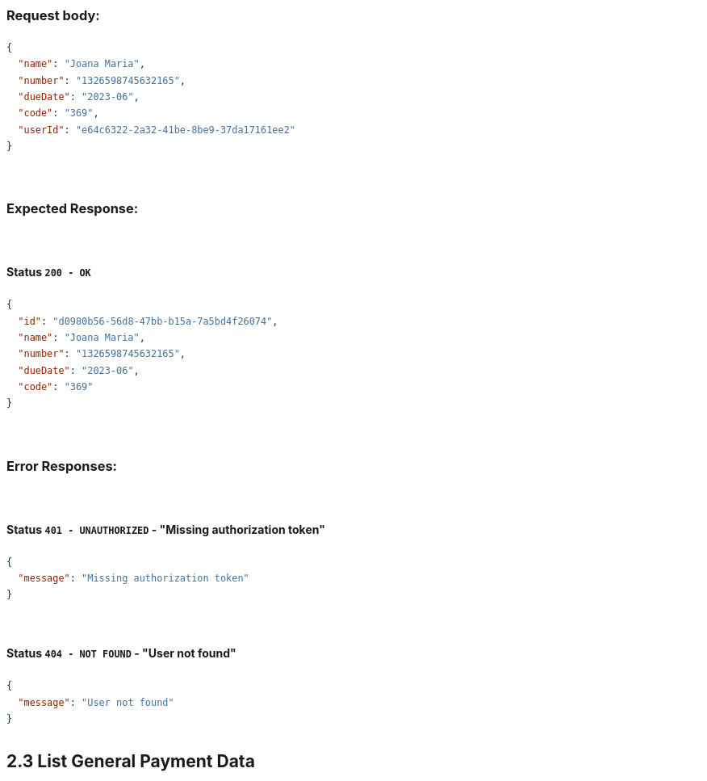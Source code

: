 ### **Request body**:

```json
{
  "name": "Joana Maria",
  "number": "1326598745632165",
  "dueDate": "2023-06",
  "code": "369",
  "userId": "e64c6322-2a32-41be-8be9-37da17161ee2"
}
```

<br>

### **Expected Response**:

<br>

#### **Status `200 - OK`**

```json
{
  "id": "d0980b56-56d8-47bb-b15a-7a5bd4f26074",
  "name": "Joana Maria",
  "number": "1326598745632165",
  "dueDate": "2023-06",
  "code": "369"
}
```

<br>

### **Error Responses**:

<br>

#### **Status `401 - UNAUTHORIZED`** - "Missing authorization token"

```json
{
  "message": "Missing authorization token"
}
```

<br>

#### **Status `404 - NOT FOUND`** - "User not found"

```json
{
  "message": "User not found"
}
```

## **2.3 List General Payment Data**
